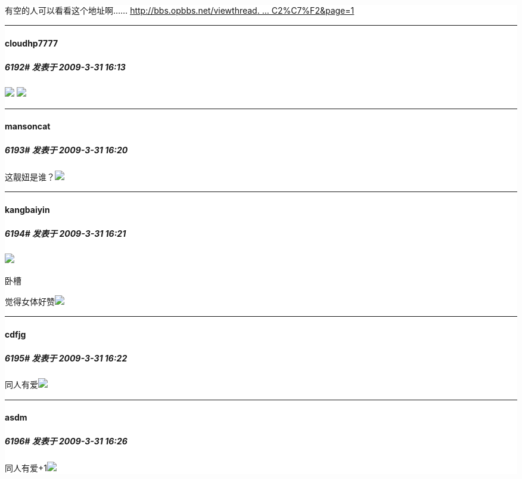 
有空的人可以看看这个地址啊……
[http://bbs.opbbs.net/viewthread. ... C2%C7%F2&amp;page=1](http://bbs.opbbs.net/viewthread.php?tid=3014&amp;extra=&amp;highlight=%D4%C2%C7%F2&amp;page=1)


*****

####  cloudhp7777  
##### 6192#       发表于 2009-3-31 16:13


<img src="http://i214.photobucket.com/albums/cc197/kaze1028/53801.jpg" referrerpolicy="no-referrer">
<img src="https://static.saraba1st.com/image/smiley/face/05.gif" referrerpolicy="no-referrer">


*****

####  mansoncat  
##### 6193#       发表于 2009-3-31 16:20


这靓妞是谁？<img src="https://static.saraba1st.com/image/smiley/face/11.gif" referrerpolicy="no-referrer">


*****

####  kangbaiyin  
##### 6194#       发表于 2009-3-31 16:21


<img src="https://static.saraba1st.com/image/smiley/face/06.gif" referrerpolicy="no-referrer"> 


卧槽


觉得女体好赞<img src="https://static.saraba1st.com/image/smiley/face/35.gif" referrerpolicy="no-referrer">


*****

####  cdfjg  
##### 6195#       发表于 2009-3-31 16:22


同人有爱<img src="https://static.saraba1st.com/image/smiley/face/10.gif" referrerpolicy="no-referrer">


*****

####  asdm  
##### 6196#       发表于 2009-3-31 16:26


同人有爱+1<img src="https://static.saraba1st.com/image/smiley/face/10.gif" referrerpolicy="no-referrer">
